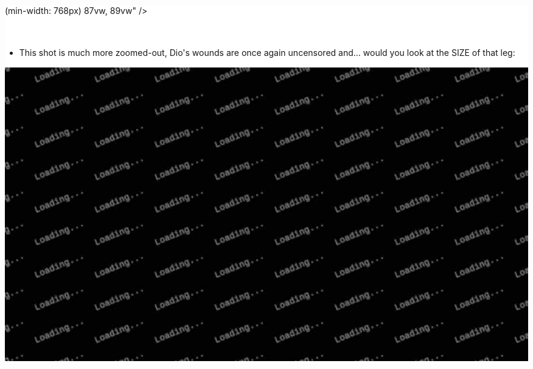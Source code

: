  (min-width: 768px) 87vw,
 89vw" />
</div>

<br>

- This shot is much more zoomed-out, Dio's wounds are once again uncensored and... would you look at the SIZE of that leg:

<div id="container1" class="twentytwenty-container">
 <img width="100%" height="100%" class="lazyload" src="./../images/loading.jpg"
 data-src="./../images/SC47/tv-12740-1090px.jpg"
 data-srcset="./../images/SC47/tv-12740-512px.jpg 512w,
 ./../images/SC47/tv-12740-768px.jpg 768w,
 ./../images/SC47/tv-12740-1090px.jpg 1090w"
 sizes="(min-width: 1218px) 1090px,
 (min-width: 768px) 87vw,
 89vw" />